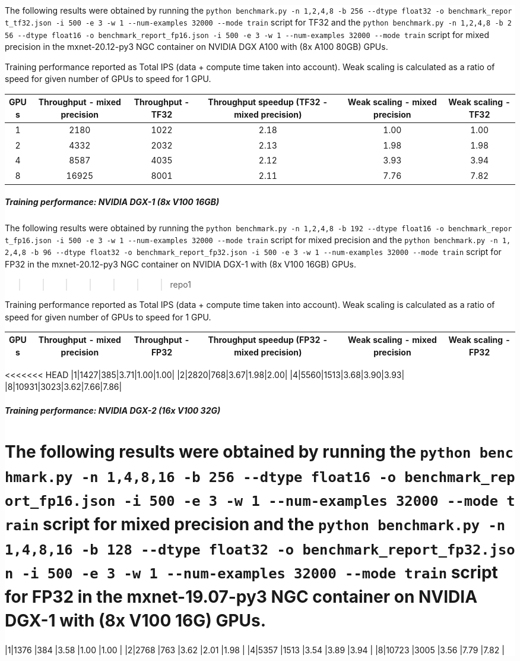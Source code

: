 The following results were obtained by running the 
`python benchmark.py -n 1,2,4,8 -b 256 --dtype float32 -o benchmark_report_tf32.json -i 500 -e 3 -w 1 --num-examples 32000 --mode train` script for TF32 and the
`python benchmark.py -n 1,2,4,8 -b 256 --dtype float16 -o benchmark_report_fp16.json -i 500 -e 3 -w 1 --num-examples 32000 --mode train` script for mixed precision in the mxnet-20.12-py3 NGC container on NVIDIA DGX A100 with (8x A100 80GB) GPUs.

Training performance reported as Total IPS (data + compute time taken into account).
Weak scaling is calculated as a ratio of speed for given number of GPUs to speed for 1 GPU.

| **GPUs** | **Throughput - mixed precision** | **Throughput - TF32** | **Throughput speedup (TF32 - mixed precision)** | **Weak scaling - mixed precision** | **Weak scaling - TF32** |
|:---:|:---:|:---:|:---:|:---:|:---:|
|1|2180 |1022 |2.18 |1.00 |1.00 |
|2|4332 |2032 |2.13 |1.98 |1.98 |
|4|8587 |4035 |2.12 |3.93 |3.94 |
|8|16925|8001 |2.11 |7.76 |7.82 |

##### Training performance: NVIDIA DGX-1 (8x V100 16GB)

The following results were obtained by running the
`python benchmark.py -n 1,2,4,8 -b 192 --dtype float16 -o benchmark_report_fp16.json -i 500 -e 3 -w 1 --num-examples 32000 --mode train` script for mixed precision and the
`python benchmark.py -n 1,2,4,8 -b 96 --dtype float32 -o benchmark_report_fp32.json -i 500 -e 3 -w 1 --num-examples 32000 --mode train` script for FP32 in the mxnet-20.12-py3 NGC container on NVIDIA DGX-1 with (8x V100 16GB) GPUs.
>>>>>>> repo1

Training performance reported as Total IPS (data + compute time taken into account).
Weak scaling is calculated as a ratio of speed for given number of GPUs to speed for 1 GPU.

| **GPUs** | **Throughput - mixed precision** | **Throughput - FP32** | **Throughput speedup (FP32 - mixed precision)** | **Weak scaling - mixed precision** | **Weak scaling - FP32** |
|:---:|:---:|:---:|:---:|:---:|:---:|
<<<<<<< HEAD
|1|1427|385|3.71|1.00|1.00|
|2|2820|768|3.67|1.98|2.00|
|4|5560|1513|3.68|3.90|3.93|
|8|10931|3023|3.62|7.66|7.86|

##### Training performance: NVIDIA DGX-2 (16x V100 32G)

The following results were obtained by running the
`python benchmark.py -n 1,4,8,16 -b 256 --dtype float16 -o benchmark_report_fp16.json -i 500 -e 3 -w 1 --num-examples 32000 --mode train` script for mixed precision and the
`python benchmark.py -n 1,4,8,16 -b 128 --dtype float32 -o benchmark_report_fp32.json -i 500 -e 3 -w 1 --num-examples 32000 --mode train` script for FP32 in the mxnet-19.07-py3 NGC container on NVIDIA DGX-1 with (8x V100 16G) GPUs.
=======
|1|1376  |384  |3.58 |1.00 |1.00 |
|2|2768  |763  |3.62 |2.01 |1.98 |
|4|5357  |1513 |3.54 |3.89 |3.94 |
|8|10723 |3005 |3.56 |7.79 |7.82 |
